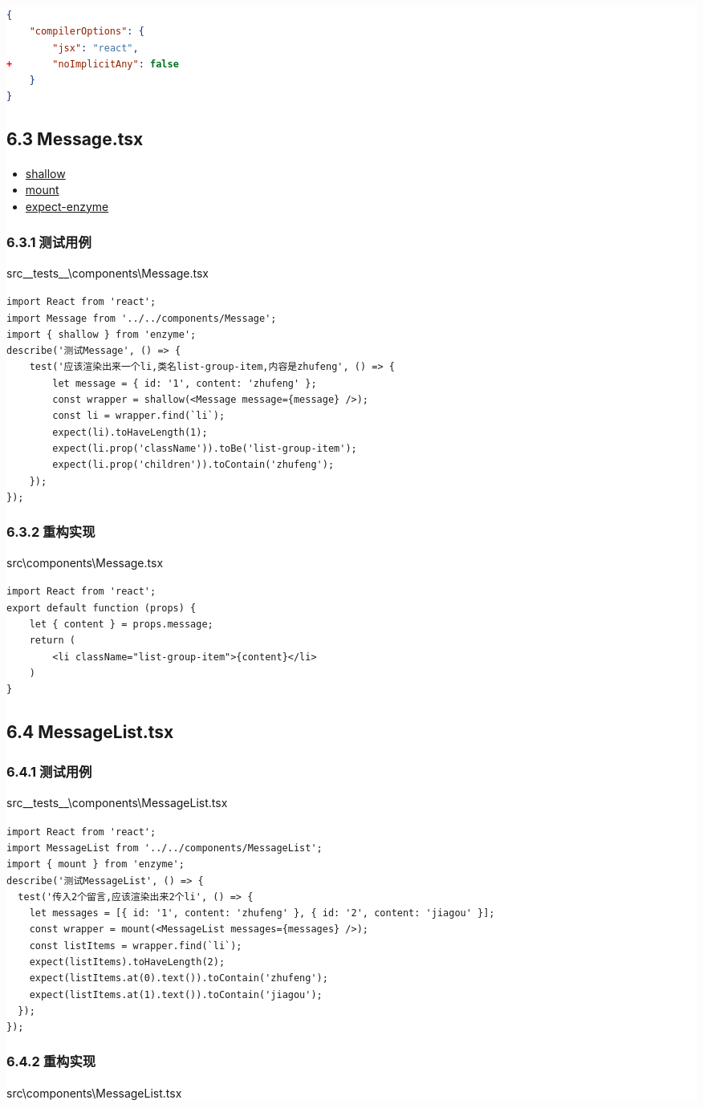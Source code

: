 ```json
{
    "compilerOptions": {
        "jsx": "react",
+       "noImplicitAny": false
    }
}
```
## 6.3 Message.tsx
- [shallow](https://airbnb.io/enzyme/docs/api/shallow.html)
- [mount](https://airbnb.io/enzyme/docs/api/mount.html)
- [expect-enzyme](http://npm.taobao.org/package/expect-enzyme)

### 6.3.1 测试用例
src__tests__\components\Message.tsx
```tsx
import React from 'react';
import Message from '../../components/Message';
import { shallow } from 'enzyme';
describe('测试Message', () => {
    test('应该渲染出来一个li,类名list-group-item,内容是zhufeng', () => {
        let message = { id: '1', content: 'zhufeng' };
        const wrapper = shallow(<Message message={message} />);
        const li = wrapper.find(`li`);
        expect(li).toHaveLength(1);
        expect(li.prop('className')).toBe('list-group-item');
        expect(li.prop('children')).toContain('zhufeng');
    });
});
```
### 6.3.2 重构实现
src\components\Message.tsx
```tsx
import React from 'react';
export default function (props) {
    let { content } = props.message;
    return (
        <li className="list-group-item">{content}</li>
    )
}
```
## 6.4 MessageList.tsx
### 6.4.1 测试用例
src__tests__\components\MessageList.tsx
```tsx
import React from 'react';
import MessageList from '../../components/MessageList';
import { mount } from 'enzyme';
describe('测试MessageList', () => {
  test('传入2个留言,应该渲染出来2个li', () => {
    let messages = [{ id: '1', content: 'zhufeng' }, { id: '2', content: 'jiagou' }];
    const wrapper = mount(<MessageList messages={messages} />);
    const listItems = wrapper.find(`li`);
    expect(listItems).toHaveLength(2);
    expect(listItems.at(0).text()).toContain('zhufeng');
    expect(listItems.at(1).text()).toContain('jiagou');
  });
});
```
### 6.4.2 重构实现
src\components\MessageList.tsx